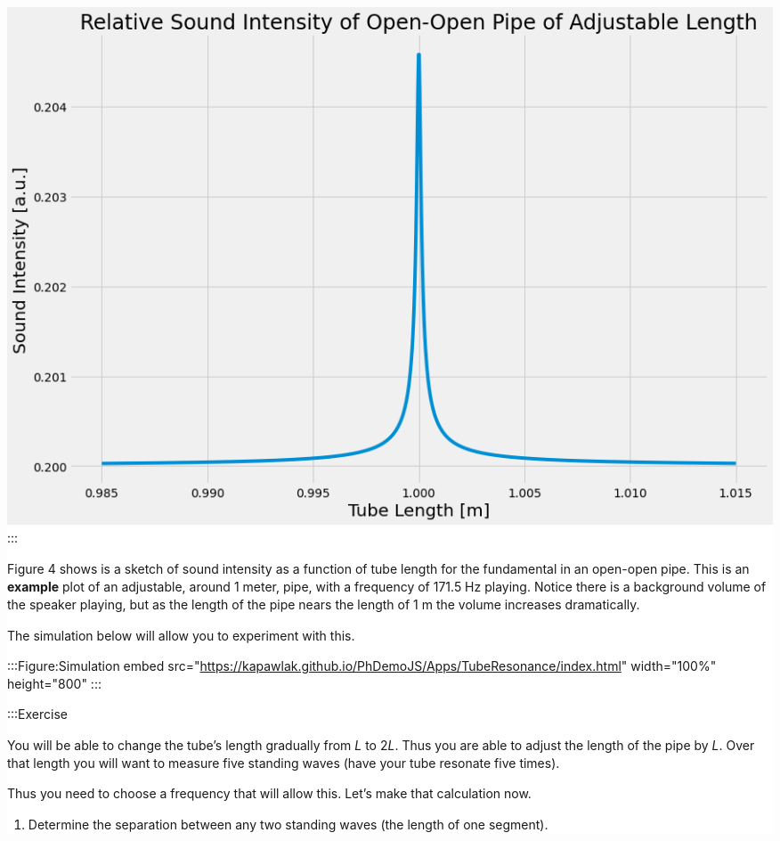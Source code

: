 ![Amplitude Plot](imgs/AmplitudePlot.png)
:::

Figure 4 shows is a sketch of sound intensity as a function of tube length for the fundamental in an open-open pipe. This is an **example** plot of an adjustable, around 1 meter, pipe, with a frequency of 171.5 Hz playing.  Notice there is a background volume of the speaker playing, but as the length of the pipe nears the length of 1 m the volume increases dramatically.

The simulation below will allow you to experiment with this.
 
:::Figure:Simulation
embed src="https://kapawlak.github.io/PhDemoJS/Apps/TubeResonance/index.html" width="100%" height="800"
:::

:::Exercise

You will be able to change the tube&rsquo;s length gradually from $L$ to $2L$. Thus you are able to adjust the length of the pipe by $L$. Over that length you will want to measure five standing waves (have your tube resonate five times).

Thus you need to choose a frequency that will allow this. Let&rsquo;s make that calculation now.

1. Determine the separation between any two standing waves (the length of one segment).
